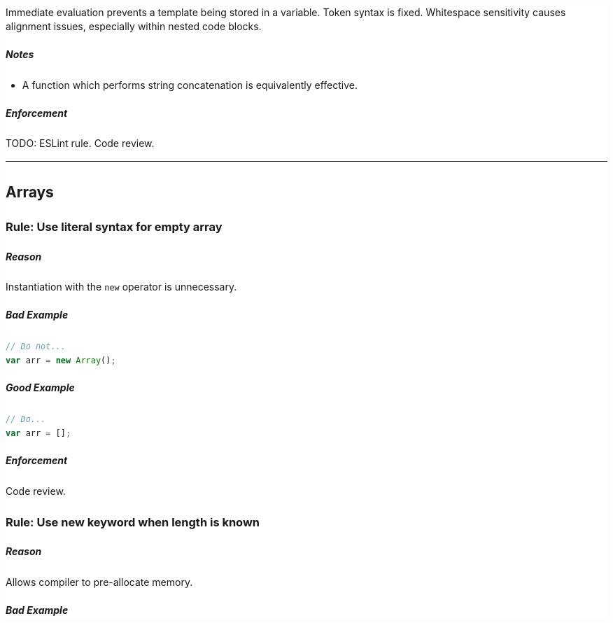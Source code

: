 Immediate evaluation prevents a template being stored in a variable. Token syntax is fixed. Whitespace sensitivity causes alignment issues, especially within nested code blocks.

##### Notes

-   A function which performs string concatenation is equivalently effective.

##### Enforcement

TODO: ESLint rule. Code review.







* * *

## Arrays



### Rule: Use literal syntax for empty array

##### Reason

Instantiation with the `new` operator is unnecessary.

##### Bad Example



```javascript
// Do not...
var arr = new Array();
```

##### Good Example

```javascript
// Do...
var arr = [];
```

##### Enforcement

Code review.





### Rule: Use new keyword when length is known

##### Reason

Allows compiler to pre-allocate memory.

##### Bad Example


